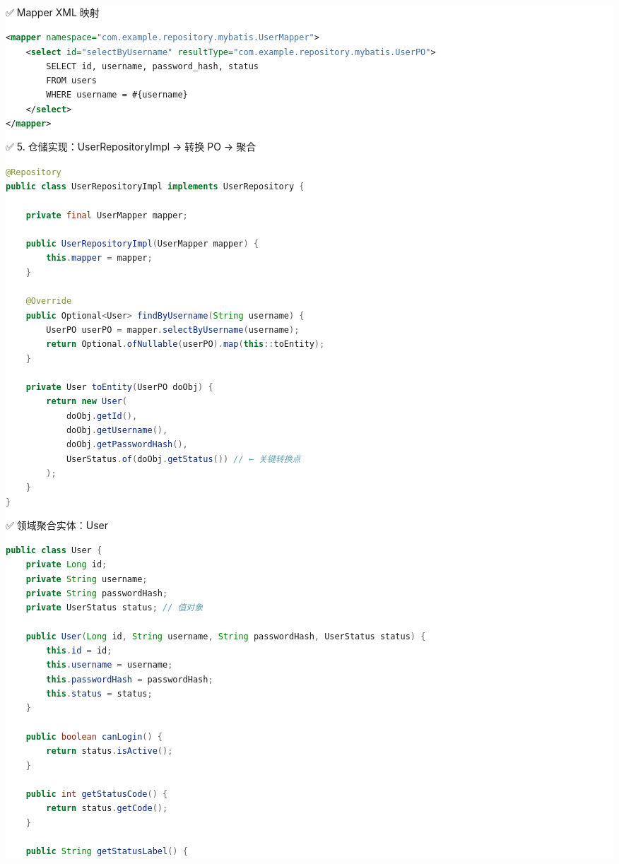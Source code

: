 ✅  Mapper XML 映射
```xml
<mapper namespace="com.example.repository.mybatis.UserMapper">
    <select id="selectByUsername" resultType="com.example.repository.mybatis.UserPO">
        SELECT id, username, password_hash, status
        FROM users
        WHERE username = #{username}
    </select>
</mapper>
```

✅ 5. 仓储实现：UserRepositoryImpl → 转换 PO → 聚合

```java
@Repository
public class UserRepositoryImpl implements UserRepository {

    private final UserMapper mapper;

    public UserRepositoryImpl(UserMapper mapper) {
        this.mapper = mapper;
    }

    @Override
    public Optional<User> findByUsername(String username) {
        UserPO userPO = mapper.selectByUsername(username);
        return Optional.ofNullable(userPO).map(this::toEntity);
    }

    private User toEntity(UserPO doObj) {
        return new User(
            doObj.getId(),
            doObj.getUsername(),
            doObj.getPasswordHash(),
            UserStatus.of(doObj.getStatus()) // ← 关键转换点
        );
    }
}

```

✅  领域聚合实体：User

```java
public class User {
    private Long id;
    private String username;
    private String passwordHash;
    private UserStatus status; // 值对象

    public User(Long id, String username, String passwordHash, UserStatus status) {
        this.id = id;
        this.username = username;
        this.passwordHash = passwordHash;
        this.status = status;
    }

    public boolean canLogin() {
        return status.isActive();
    }

    public int getStatusCode() {
        return status.getCode();
    }

    public String getStatusLabel() {
```